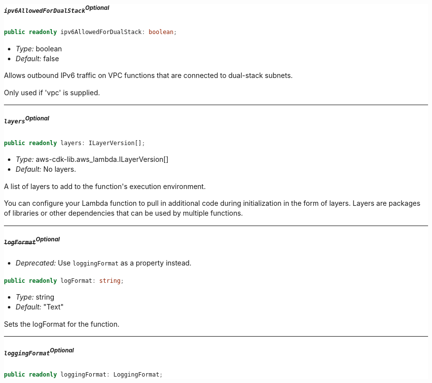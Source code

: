 
##### `ipv6AllowedForDualStack`<sup>Optional</sup> <a name="ipv6AllowedForDualStack" id="uv-python-lambda.PythonFunctionProps.property.ipv6AllowedForDualStack"></a>

```typescript
public readonly ipv6AllowedForDualStack: boolean;
```

- *Type:* boolean
- *Default:* false

Allows outbound IPv6 traffic on VPC functions that are connected to dual-stack subnets.

Only used if 'vpc' is supplied.

---

##### `layers`<sup>Optional</sup> <a name="layers" id="uv-python-lambda.PythonFunctionProps.property.layers"></a>

```typescript
public readonly layers: ILayerVersion[];
```

- *Type:* aws-cdk-lib.aws_lambda.ILayerVersion[]
- *Default:* No layers.

A list of layers to add to the function's execution environment.

You can configure your Lambda function to pull in
additional code during initialization in the form of layers. Layers are packages of libraries or other dependencies
that can be used by multiple functions.

---

##### ~~`logFormat`~~<sup>Optional</sup> <a name="logFormat" id="uv-python-lambda.PythonFunctionProps.property.logFormat"></a>

- *Deprecated:* Use `loggingFormat` as a property instead.

```typescript
public readonly logFormat: string;
```

- *Type:* string
- *Default:* "Text"

Sets the logFormat for the function.

---

##### `loggingFormat`<sup>Optional</sup> <a name="loggingFormat" id="uv-python-lambda.PythonFunctionProps.property.loggingFormat"></a>

```typescript
public readonly loggingFormat: LoggingFormat;
```
